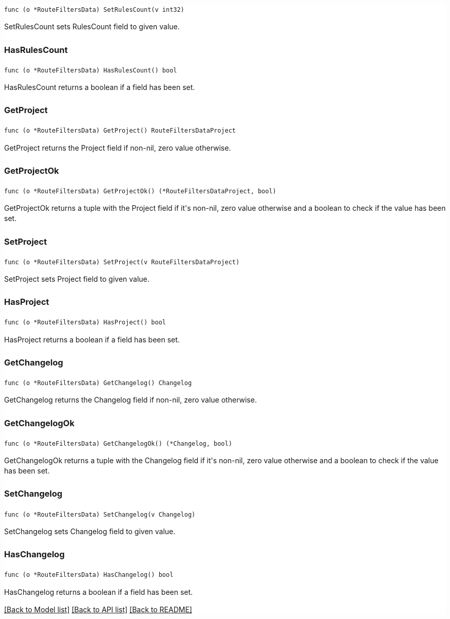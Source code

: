 `func (o *RouteFiltersData) SetRulesCount(v int32)`

SetRulesCount sets RulesCount field to given value.

### HasRulesCount

`func (o *RouteFiltersData) HasRulesCount() bool`

HasRulesCount returns a boolean if a field has been set.

### GetProject

`func (o *RouteFiltersData) GetProject() RouteFiltersDataProject`

GetProject returns the Project field if non-nil, zero value otherwise.

### GetProjectOk

`func (o *RouteFiltersData) GetProjectOk() (*RouteFiltersDataProject, bool)`

GetProjectOk returns a tuple with the Project field if it's non-nil, zero value otherwise
and a boolean to check if the value has been set.

### SetProject

`func (o *RouteFiltersData) SetProject(v RouteFiltersDataProject)`

SetProject sets Project field to given value.

### HasProject

`func (o *RouteFiltersData) HasProject() bool`

HasProject returns a boolean if a field has been set.

### GetChangelog

`func (o *RouteFiltersData) GetChangelog() Changelog`

GetChangelog returns the Changelog field if non-nil, zero value otherwise.

### GetChangelogOk

`func (o *RouteFiltersData) GetChangelogOk() (*Changelog, bool)`

GetChangelogOk returns a tuple with the Changelog field if it's non-nil, zero value otherwise
and a boolean to check if the value has been set.

### SetChangelog

`func (o *RouteFiltersData) SetChangelog(v Changelog)`

SetChangelog sets Changelog field to given value.

### HasChangelog

`func (o *RouteFiltersData) HasChangelog() bool`

HasChangelog returns a boolean if a field has been set.


[[Back to Model list]](../README.md#documentation-for-models) [[Back to API list]](../README.md#documentation-for-api-endpoints) [[Back to README]](../README.md)



